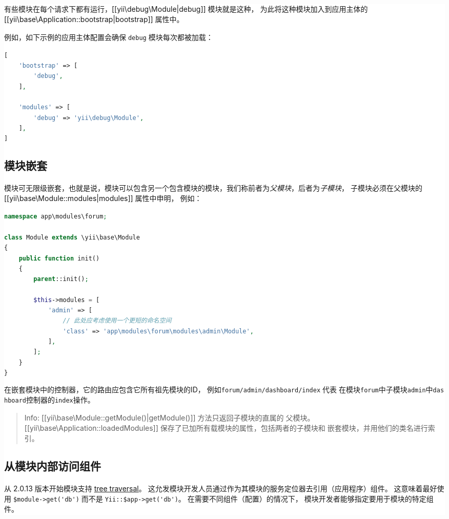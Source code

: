 有些模块在每个请求下都有运行，[[yii\debug\Module|debug]] 模块就是这种，
为此将这种模块加入到应用主体的 [[yii\base\Application::bootstrap|bootstrap]] 属性中。

例如，如下示例的应用主体配置会确保 `debug` 模块每次都被加载：

```php
[
    'bootstrap' => [
        'debug',
    ],

    'modules' => [
        'debug' => 'yii\debug\Module',
    ],
]
```


## 模块嵌套 <span id="nested-modules"></span>

模块可无限级嵌套，也就是说，模块可以包含另一个包含模块的模块，我们称前者为*父模块*，后者为*子模块*，
子模块必须在父模块的 [[yii\base\Module::modules|modules]] 属性中申明，
例如：

```php
namespace app\modules\forum;

class Module extends \yii\base\Module
{
    public function init()
    {
        parent::init();

        $this->modules = [
            'admin' => [
                // 此处应考虑使用一个更短的命名空间
                'class' => 'app\modules\forum\modules\admin\Module',
            ],
        ];
    }
}
```

在嵌套模块中的控制器，它的路由应包含它所有祖先模块的ID，
例如`forum/admin/dashboard/index` 代表
在模块`forum`中子模块`admin`中`dashboard`控制器的`index`操作。

> Info: [[yii\base\Module::getModule()|getModule()]] 方法只返回子模块的直属的
父模块。[[yii\base\Application::loadedModules]] 保存了已加所有载模块的属性，包括两者的子模块和
嵌套模块，并用他们的类名进行索引。

## 从模块内部访问组件

从 2.0.13 版本开始模块支持 [tree traversal](concept-service-locator.md#tree-traversal)。
这允发模块开发人员通过作为其模块的服务定位器去引用（应用程序）组件。
这意味着最好使用 `$module->get('db')` 而不是 `Yii::$app->get('db')`。
在需要不同组件（配置）的情况下，
模块开发者能够指定要用于模块的特定组件。
